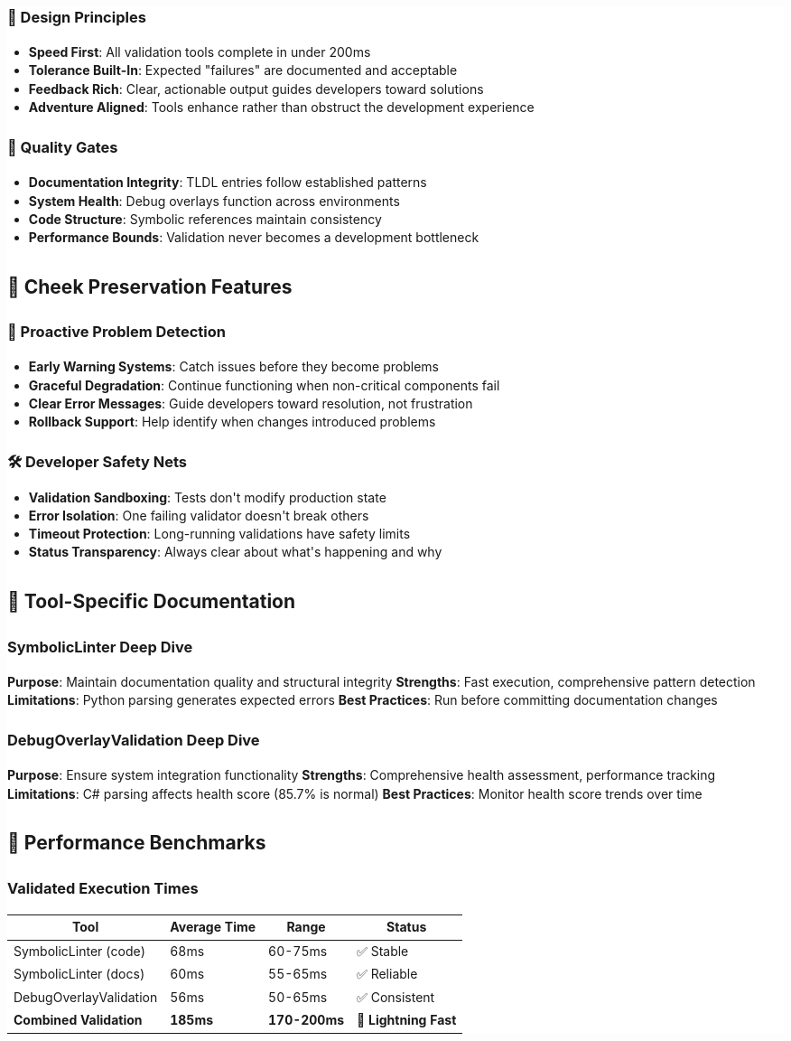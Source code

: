 ### 🔮 Design Principles
- **Speed First**: All validation tools complete in under 200ms
- **Tolerance Built-In**: Expected "failures" are documented and acceptable
- **Feedback Rich**: Clear, actionable output guides developers toward solutions
- **Adventure Aligned**: Tools enhance rather than obstruct the development experience

### 🎯 Quality Gates
- **Documentation Integrity**: TLDL entries follow established patterns
- **System Health**: Debug overlays function across environments
- **Code Structure**: Symbolic references maintain consistency
- **Performance Bounds**: Validation never becomes a development bottleneck

## 🍑 Cheek Preservation Features

### 🚨 Proactive Problem Detection
- **Early Warning Systems**: Catch issues before they become problems
- **Graceful Degradation**: Continue functioning when non-critical components fail
- **Clear Error Messages**: Guide developers toward resolution, not frustration
- **Rollback Support**: Help identify when changes introduced problems

### 🛠️ Developer Safety Nets
- **Validation Sandboxing**: Tests don't modify production state
- **Error Isolation**: One failing validator doesn't break others
- **Timeout Protection**: Long-running validations have safety limits
- **Status Transparency**: Always clear about what's happening and why

## 🧾 Tool-Specific Documentation

### SymbolicLinter Deep Dive
**Purpose**: Maintain documentation quality and structural integrity
**Strengths**: Fast execution, comprehensive pattern detection
**Limitations**: Python parsing generates expected errors
**Best Practices**: Run before committing documentation changes

### DebugOverlayValidation Deep Dive  
**Purpose**: Ensure system integration functionality
**Strengths**: Comprehensive health assessment, performance tracking
**Limitations**: C# parsing affects health score (85.7% is normal)
**Best Practices**: Monitor health score trends over time

## 🎯 Performance Benchmarks

### Validated Execution Times
| Tool | Average Time | Range | Status |
|------|-------------|--------|---------|
| SymbolicLinter (code) | 68ms | 60-75ms | ✅ Stable |
| SymbolicLinter (docs) | 60ms | 55-65ms | ✅ Reliable |
| DebugOverlayValidation | 56ms | 50-65ms | ✅ Consistent |
| **Combined Validation** | **185ms** | **170-200ms** | **🚀 Lightning Fast** |
